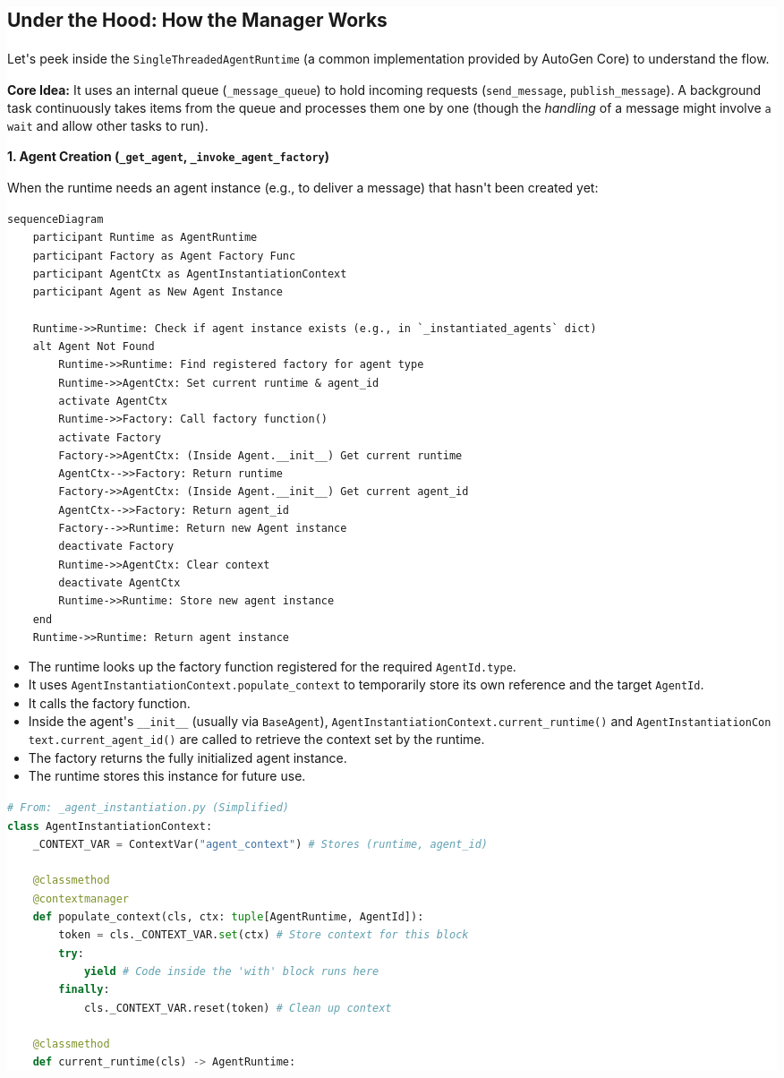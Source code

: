 ## Under the Hood: How the Manager Works

Let's peek inside the `SingleThreadedAgentRuntime` (a common implementation provided by AutoGen Core) to understand the flow.

**Core Idea:** It uses an internal queue (`_message_queue`) to hold incoming requests (`send_message`, `publish_message`). A background task continuously takes items from the queue and processes them one by one (though the *handling* of a message might involve `await` and allow other tasks to run).

**1. Agent Creation (`_get_agent`, `_invoke_agent_factory`)**

When the runtime needs an agent instance (e.g., to deliver a message) that hasn't been created yet:

```mermaid
sequenceDiagram
    participant Runtime as AgentRuntime
    participant Factory as Agent Factory Func
    participant AgentCtx as AgentInstantiationContext
    participant Agent as New Agent Instance

    Runtime->>Runtime: Check if agent instance exists (e.g., in `_instantiated_agents` dict)
    alt Agent Not Found
        Runtime->>Runtime: Find registered factory for agent type
        Runtime->>AgentCtx: Set current runtime & agent_id
        activate AgentCtx
        Runtime->>Factory: Call factory function()
        activate Factory
        Factory->>AgentCtx: (Inside Agent.__init__) Get current runtime
        AgentCtx-->>Factory: Return runtime
        Factory->>AgentCtx: (Inside Agent.__init__) Get current agent_id
        AgentCtx-->>Factory: Return agent_id
        Factory-->>Runtime: Return new Agent instance
        deactivate Factory
        Runtime->>AgentCtx: Clear context
        deactivate AgentCtx
        Runtime->>Runtime: Store new agent instance
    end
    Runtime->>Runtime: Return agent instance
```

*   The runtime looks up the factory function registered for the required `AgentId.type`.
*   It uses `AgentInstantiationContext.populate_context` to temporarily store its own reference and the target `AgentId`.
*   It calls the factory function.
*   Inside the agent's `__init__` (usually via `BaseAgent`), `AgentInstantiationContext.current_runtime()` and `AgentInstantiationContext.current_agent_id()` are called to retrieve the context set by the runtime.
*   The factory returns the fully initialized agent instance.
*   The runtime stores this instance for future use.

```python
# From: _agent_instantiation.py (Simplified)
class AgentInstantiationContext:
    _CONTEXT_VAR = ContextVar("agent_context") # Stores (runtime, agent_id)

    @classmethod
    @contextmanager
    def populate_context(cls, ctx: tuple[AgentRuntime, AgentId]):
        token = cls._CONTEXT_VAR.set(ctx) # Store context for this block
        try:
            yield # Code inside the 'with' block runs here
        finally:
            cls._CONTEXT_VAR.reset(token) # Clean up context

    @classmethod
    def current_runtime(cls) -> AgentRuntime:
```